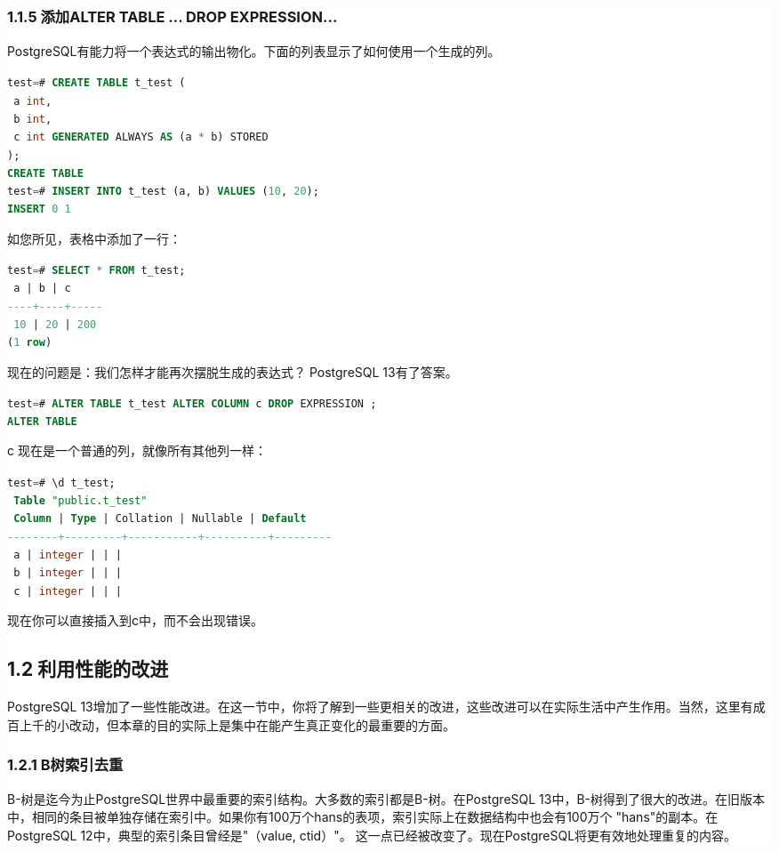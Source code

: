 ### 1.1.5 添加ALTER TABLE ... DROP EXPRESSION...

PostgreSQL有能力将一个表达式的输出物化。下面的列表显示了如何使用一个生成的列。

```sql
test=# CREATE TABLE t_test (
 a int,
 b int,
 c int GENERATED ALWAYS AS (a * b) STORED
);
CREATE TABLE
test=# INSERT INTO t_test (a, b) VALUES (10, 20);
INSERT 0 1
```

如您所见，表格中添加了一行：

```sql
test=# SELECT * FROM t_test;
 a | b | c
----+----+-----
 10 | 20 | 200
(1 row)
```

现在的问题是：我们怎样才能再次摆脱生成的表达式？ PostgreSQL 13有了答案。

```sql
test=# ALTER TABLE t_test ALTER COLUMN c DROP EXPRESSION ;
ALTER TABLE
```

c 现在是一个普通的列，就像所有其他列一样：

```sql
test=# \d t_test;
 Table "public.t_test"
 Column | Type | Collation | Nullable | Default
--------+---------+-----------+----------+---------
 a | integer | | |
 b | integer | | |
 c | integer | | |

```

现在你可以直接插入到c中，而不会出现错误。

## 1.2 利用性能的改进

PostgreSQL 13增加了一些性能改进。在这一节中，你将了解到一些更相关的改进，这些改进可以在实际生活中产生作用。当然，这里有成百上千的小改动，但本章的目的实际上是集中在能产生真正变化的最重要的方面。

### 1.2.1 B树索引去重

B-树是迄今为止PostgreSQL世界中最重要的索引结构。大多数的索引都是B-树。在PostgreSQL 13中，B-树得到了很大的改进。在旧版本中，相同的条目被单独存储在索引中。如果你有100万个hans的表项，索引实际上在数据结构中也会有100万个 "hans"的副本。在PostgreSQL 12中，典型的索引条目曾经是"（value, ctid）"。 这一点已经被改变了。现在PostgreSQL将更有效地处理重复的内容。 
